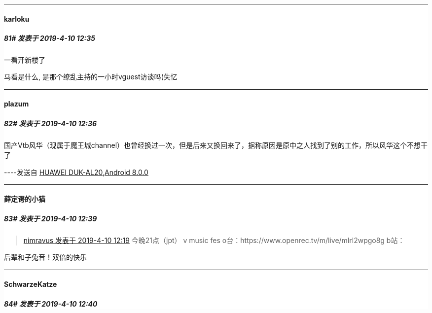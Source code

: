 



-----

####  karloku  
##### 81#       发表于 2019-4-10 12:35




一看开新楼了


马看是什么, 是那个缭乱主持的一小时vguest访谈吗(失忆







-----

####  plazum  
##### 82#       发表于 2019-4-10 12:36




国产Vtb风华（现属于魔王城channel）也曾经换过一次，但是后来又换回来了，据称原因是原中之人找到了别的工作，所以风华这个不想干了


----发送自 [HUAWEI DUK-AL20,Android 8.0.0](http://stage1.5j4m.com/?1.33)







-----

####  薛定谔的小猫  
##### 83#       发表于 2019-4-10 12:39



<blockquote><a href="httphttps://bbs.saraba1st.com/2b/forum.php?mod=redirect&amp;goto=findpost&amp;pid=43246176&amp;ptid=1823171" target="_blank">nimravus 发表于 2019-4-10 12:19</a>
今晚21点（jpt） v music fes
o台：https://www.openrec.tv/m/live/mlrl2wpgo8g
b站：</blockquote>
后辈和子兔音！双倍的快乐







-----

####  SchwarzeKatze  
##### 84#       发表于 2019-4-10 12:40

